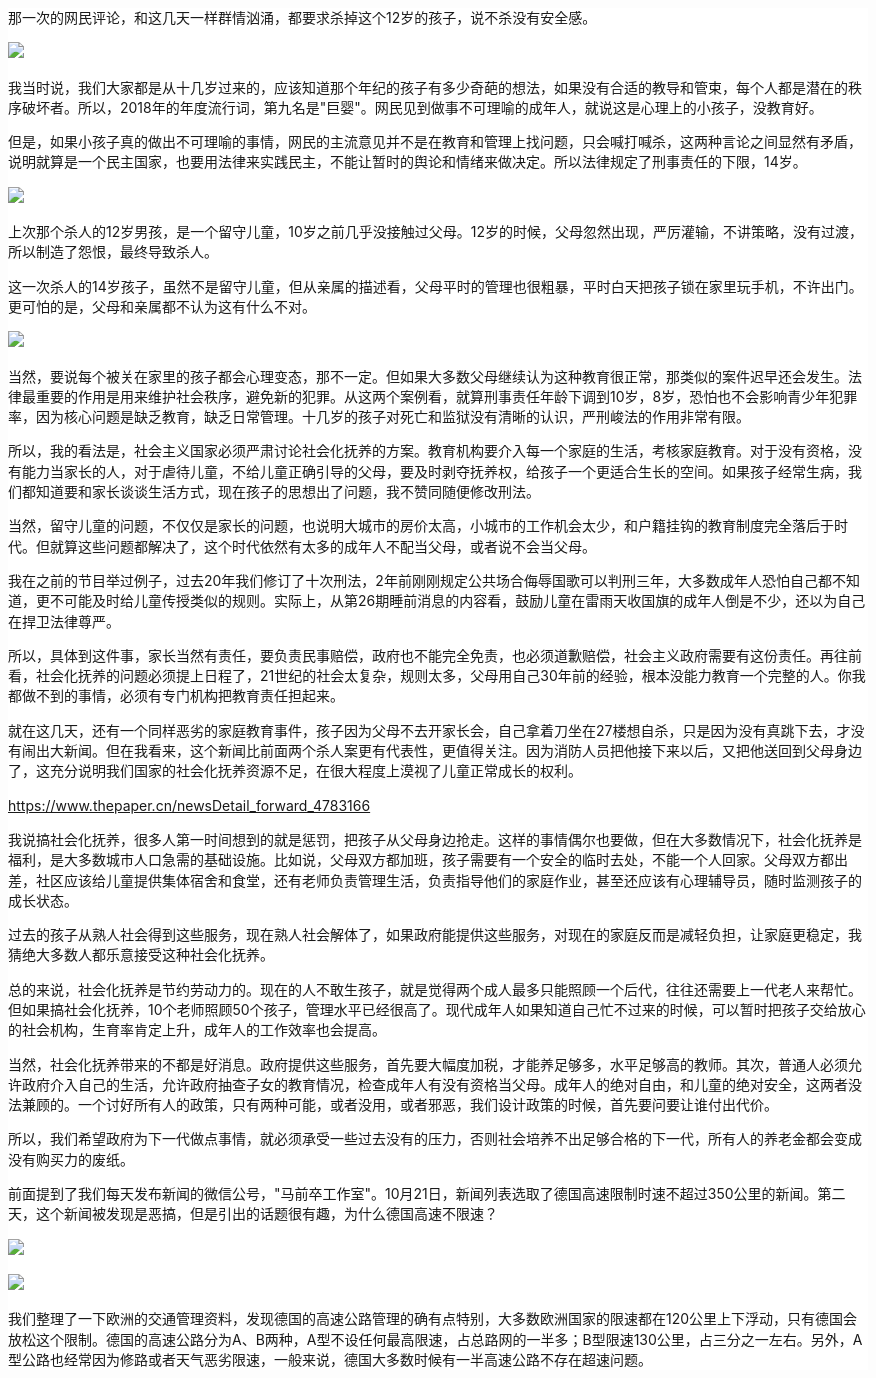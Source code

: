 那一次的网民评论，和这几天一样群情汹涌，都要求杀掉这个12岁的孩子，说不杀没有安全感。

![](https://img.bedtime.news/2023/01/24/63cfe75d5f4f7.png)

我当时说，我们大家都是从十几岁过来的，应该知道那个年纪的孩子有多少奇葩的想法，如果没有合适的教导和管束，每个人都是潜在的秩序破坏者。所以，2018年的年度流行词，第九名是"巨婴"。网民见到做事不可理喻的成年人，就说这是心理上的小孩子，没教育好。

但是，如果小孩子真的做出不可理喻的事情，网民的主流意见并不是在教育和管理上找问题，只会喊打喊杀，这两种言论之间显然有矛盾，说明就算是一个民主国家，也要用法律来实践民主，不能让暂时的舆论和情绪来做决定。所以法律规定了刑事责任的下限，14岁。

![](https://img.bedtime.news/2023/01/24/63cfe76038255.png)

上次那个杀人的12岁男孩，是一个留守儿童，10岁之前几乎没接触过父母。12岁的时候，父母忽然出现，严厉灌输，不讲策略，没有过渡，所以制造了怨恨，最终导致杀人。

这一次杀人的14岁孩子，虽然不是留守儿童，但从亲属的描述看，父母平时的管理也很粗暴，平时白天把孩子锁在家里玩手机，不许出门。更可怕的是，父母和亲属都不认为这有什么不对。

![](https://img.bedtime.news/2023/01/24/63cfe76202c48.png)

当然，要说每个被关在家里的孩子都会心理变态，那不一定。但如果大多数父母继续认为这种教育很正常，那类似的案件迟早还会发生。法律最重要的作用是用来维护社会秩序，避免新的犯罪。从这两个案例看，就算刑事责任年龄下调到10岁，8岁，恐怕也不会影响青少年犯罪率，因为核心问题是缺乏教育，缺乏日常管理。十几岁的孩子对死亡和监狱没有清晰的认识，严刑峻法的作用非常有限。

所以，我的看法是，社会主义国家必须严肃讨论社会化抚养的方案。教育机构要介入每一个家庭的生活，考核家庭教育。对于没有资格，没有能力当家长的人，对于虐待儿童，不给儿童正确引导的父母，要及时剥夺抚养权，给孩子一个更适合生长的空间。如果孩子经常生病，我们都知道要和家长谈谈生活方式，现在孩子的思想出了问题，我不赞同随便修改刑法。

当然，留守儿童的问题，不仅仅是家长的问题，也说明大城市的房价太高，小城市的工作机会太少，和户籍挂钩的教育制度完全落后于时代。但就算这些问题都解决了，这个时代依然有太多的成年人不配当父母，或者说不会当父母。

我在之前的节目举过例子，过去20年我们修订了十次刑法，2年前刚刚规定公共场合侮辱国歌可以判刑三年，大多数成年人恐怕自己都不知道，更不可能及时给儿童传授类似的规则。实际上，从第26期睡前消息的内容看，鼓励儿童在雷雨天收国旗的成年人倒是不少，还以为自己在捍卫法律尊严。

所以，具体到这件事，家长当然有责任，要负责民事赔偿，政府也不能完全免责，也必须道歉赔偿，社会主义政府需要有这份责任。再往前看，社会化抚养的问题必须提上日程了，21世纪的社会太复杂，规则太多，父母用自己30年前的经验，根本没能力教育一个完整的人。你我都做不到的事情，必须有专门机构把教育责任担起来。

就在这几天，还有一个同样恶劣的家庭教育事件，孩子因为父母不去开家长会，自己拿着刀坐在27楼想自杀，只是因为没有真跳下去，才没有闹出大新闻。但在我看来，这个新闻比前面两个杀人案更有代表性，更值得关注。因为消防人员把他接下来以后，又把他送回到父母身边了，这充分说明我们国家的社会化抚养资源不足，在很大程度上漠视了儿童正常成长的权利。

<https://www.thepaper.cn/newsDetail_forward_4783166>

我说搞社会化抚养，很多人第一时间想到的就是惩罚，把孩子从父母身边抢走。这样的事情偶尔也要做，但在大多数情况下，社会化抚养是福利，是大多数城市人口急需的基础设施。比如说，父母双方都加班，孩子需要有一个安全的临时去处，不能一个人回家。父母双方都出差，社区应该给儿童提供集体宿舍和食堂，还有老师负责管理生活，负责指导他们的家庭作业，甚至还应该有心理辅导员，随时监测孩子的成长状态。

过去的孩子从熟人社会得到这些服务，现在熟人社会解体了，如果政府能提供这些服务，对现在的家庭反而是减轻负担，让家庭更稳定，我猜绝大多数人都乐意接受这种社会化抚养。

总的来说，社会化抚养是节约劳动力的。现在的人不敢生孩子，就是觉得两个成人最多只能照顾一个后代，往往还需要上一代老人来帮忙。但如果搞社会化抚养，10个老师照顾50个孩子，管理水平已经很高了。现代成年人如果知道自己忙不过来的时候，可以暂时把孩子交给放心的社会机构，生育率肯定上升，成年人的工作效率也会提高。

当然，社会化抚养带来的不都是好消息。政府提供这些服务，首先要大幅度加税，才能养足够多，水平足够高的教师。其次，普通人必须允许政府介入自己的生活，允许政府抽查子女的教育情况，检查成年人有没有资格当父母。成年人的绝对自由，和儿童的绝对安全，这两者没法兼顾的。一个讨好所有人的政策，只有两种可能，或者没用，或者邪恶，我们设计政策的时候，首先要问要让谁付出代价。

所以，我们希望政府为下一代做点事情，就必须承受一些过去没有的压力，否则社会培养不出足够合格的下一代，所有人的养老金都会变成没有购买力的废纸。

前面提到了我们每天发布新闻的微信公号，"马前卒工作室"。10月21日，新闻列表选取了德国高速限制时速不超过350公里的新闻。第二天，这个新闻被发现是恶搞，但是引出的话题很有趣，为什么德国高速不限速？

![](https://img.bedtime.news/2023/01/24/63cfe7636c70b.png)

![](https://img.bedtime.news/2023/01/24/63cfe76575bd3.png)

我们整理了一下欧洲的交通管理资料，发现德国的高速公路管理的确有点特别，大多数欧洲国家的限速都在120公里上下浮动，只有德国会放松这个限制。德国的高速公路分为A、B两种，A型不设任何最高限速，占总路网的一半多；B型限速130公里，占三分之一左右。另外，A型公路也经常因为修路或者天气恶劣限速，一般来说，德国大多数时候有一半高速公路不存在超速问题。
